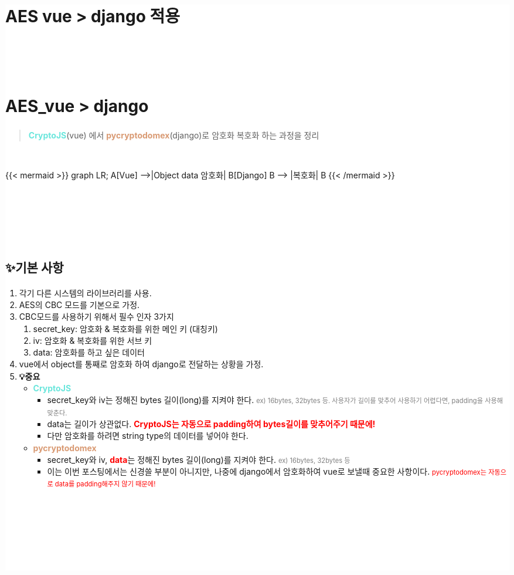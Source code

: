 # AES vue > django 적용


​	

​	

# AES_vue > django

> <b style="color: #6ae6dc">CryptoJS</b>(vue) 에서 <b style="color: #d99a73">pycryptodomex</b>(django)로 암호화 복호화 하는 과정을 정리

​	

{{< mermaid >}}
graph LR;
    A[Vue] -->|Object data 암호화| B[Django]
    B --> |복호화| B
{{< /mermaid >}}

​	

​	

​	

## ✨기본 사항

1. 각기 다른 시스템의 라이브러리를 사용.
2. AES의 CBC 모드를 기본으로 가정.
3. CBC모드를 사용하기 위해서 필수 인자 3가지
   1. secret_key: 암호화 & 복호화를 위한 메인 키 (대칭키)
   2. iv: 암호화 & 복호화를 위한 서브 키
   3. data: 암호화를 하고 싶은 데이터
4. vue에서 object를 통째로 암호화 하여 django로 전달하는 상황을 가정.
5. <b>💡중요</b>
   - <b style="color: #6ae6dc">CryptoJS</b>
     - secret_key와 iv는 정해진 bytes 길이(long)를 지켜야 한다.  <span style="color: grey; font-size:0.8em">ex) 16bytes, 32bytes 등. 사용자가 길이를 맞추어 사용하기 어렵다면, padding을 사용해 맞춘다.</span>
     - data는 길이가 상관없다. <b style="color: red">CryptoJS는 자동으로 padding하여 bytes길이를 맞추어주기 때문에!</b>
     - 다만 암호화를 하려면 string type의 데이터를 넣어야 한다.
   - <b style="color: #d99a73">pycryptodomex</b>
     - secret_key와 iv, <b style="color: red">data</b>는 정해진 bytes 길이(long)를 지켜야 한다.  <span style="color: grey; font-size:0.8em">ex) 16bytes, 32bytes 등</span> 
     - 이는 이번 포스팅에서는 신경쓸 부분이 아니지만, 나중에 django에서 암호화하여 vue로 보낼때 중요한 사항이다. <span style="color: red; font-size:0.8em">pycryptodomex는 자동으로 data를 padding해주지 않기 때문에!</span> 

​	

​	

​	

​	
